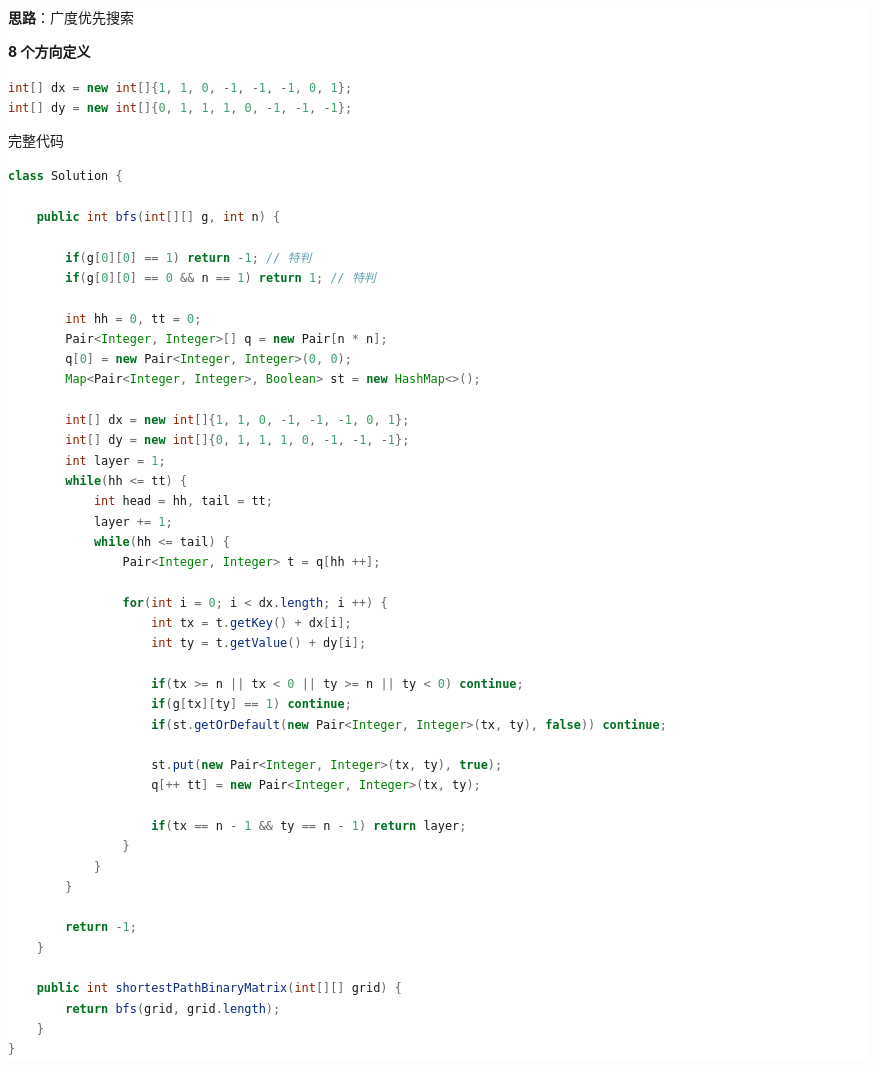 **思路**：广度优先搜索

**8 个方向定义** 

```java
int[] dx = new int[]{1, 1, 0, -1, -1, -1, 0, 1};
int[] dy = new int[]{0, 1, 1, 1, 0, -1, -1, -1};
```

完整代码

```java
class Solution {

    public int bfs(int[][] g, int n) {

        if(g[0][0] == 1) return -1; // 特判
        if(g[0][0] == 0 && n == 1) return 1; // 特判

        int hh = 0, tt = 0;
        Pair<Integer, Integer>[] q = new Pair[n * n];
        q[0] = new Pair<Integer, Integer>(0, 0);
        Map<Pair<Integer, Integer>, Boolean> st = new HashMap<>();

        int[] dx = new int[]{1, 1, 0, -1, -1, -1, 0, 1};
        int[] dy = new int[]{0, 1, 1, 1, 0, -1, -1, -1};
        int layer = 1;
        while(hh <= tt) {
            int head = hh, tail = tt;
            layer += 1;
            while(hh <= tail) {
                Pair<Integer, Integer> t = q[hh ++];

                for(int i = 0; i < dx.length; i ++) {
                    int tx = t.getKey() + dx[i];
                    int ty = t.getValue() + dy[i];
                
                    if(tx >= n || tx < 0 || ty >= n || ty < 0) continue;
                    if(g[tx][ty] == 1) continue;
                    if(st.getOrDefault(new Pair<Integer, Integer>(tx, ty), false)) continue;

                    st.put(new Pair<Integer, Integer>(tx, ty), true);
                    q[++ tt] = new Pair<Integer, Integer>(tx, ty);

                    if(tx == n - 1 && ty == n - 1) return layer;
                }
            }
        }

        return -1;
    }

    public int shortestPathBinaryMatrix(int[][] grid) {
        return bfs(grid, grid.length);
    }
}
```
